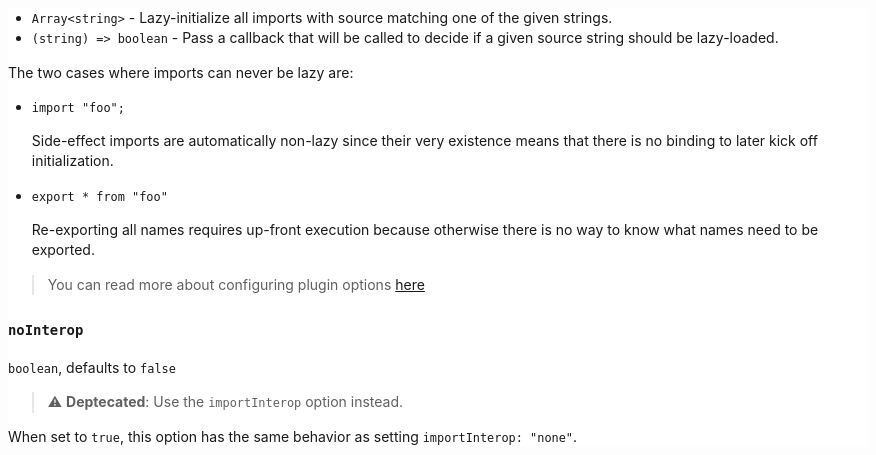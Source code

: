 * `Array<string>` - Lazy-initialize all imports with source matching one of the given strings.
* `(string) => boolean` - Pass a callback that will be called to decide if a given source string should be lazy-loaded.

The two cases where imports can never be lazy are:

* `import "foo";`

  Side-effect imports are automatically non-lazy since their very existence means
  that there is no binding to later kick off initialization.

* `export * from "foo"`

  Re-exporting all names requires up-front execution because otherwise there is no
  way to know what names need to be exported.

> You can read more about configuring plugin options [here](https://babeljs.io/docs/en/plugins#plugin-options)

### `noInterop`

`boolean`, defaults to `false`

> ⚠️ **Deptecated**: Use the `importInterop` option instead.

When set to `true`, this option has the same behavior as setting `importInterop: "none"`.
